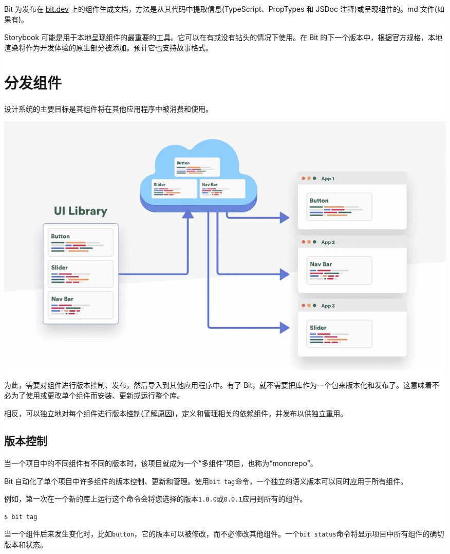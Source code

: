 Bit 为发布在 [bit.dev](https://bit.dev) 上的组件生成文档，方法是从其代码中提取信息(TypeScript、PropTypes 和 JSDoc 注释)或呈现组件的。md 文件(如果有)。

Storybook 可能是用于本地呈现组件的最重要的工具。它可以在有或没有钻头的情况下使用。在 Bit 的下一个版本中，根据官方规格，本地渲染将作为开发体验的原生部分被添加。预计它也支持故事格式。

# 分发组件

设计系统的主要目标是其组件将在其他应用程序中被消费和使用。

![](img/7fb6e3db9da394dbb2e89f5c80c758ed.png)

为此，需要对组件进行版本控制、发布，然后导入到其他应用程序中。有了 Bit，就不需要把库作为一个包来版本化和发布了。这意味着不必为了使用或更改单个组件而安装、更新或运行整个库。

相反，可以独立地对每个组件进行版本控制([了解原因](https://blog.bitsrc.io/versioning-independent-ui-components-why-and-how-7ea60d8be5f2]))，定义和管理相关的依赖组件，并发布以供独立重用。

## 版本控制

当一个项目中的不同组件有不同的版本时，该项目就成为一个“多组件”项目，也称为“monorepo”。

Bit 自动化了单个项目中许多组件的版本控制、更新和管理。使用`bit tag`命令，一个独立的语义版本可以同时应用于所有组件。

例如，第一次在一个新的库上运行这个命令会将您选择的版本`1.0.0`或`0.0.1`应用到所有的组件。

```
$ bit tag
```

当一个组件后来发生变化时，比如`button`，它的版本可以被修改，而不必修改其他组件。一个`bit status`命令将显示项目中所有组件的确切版本和状态。
